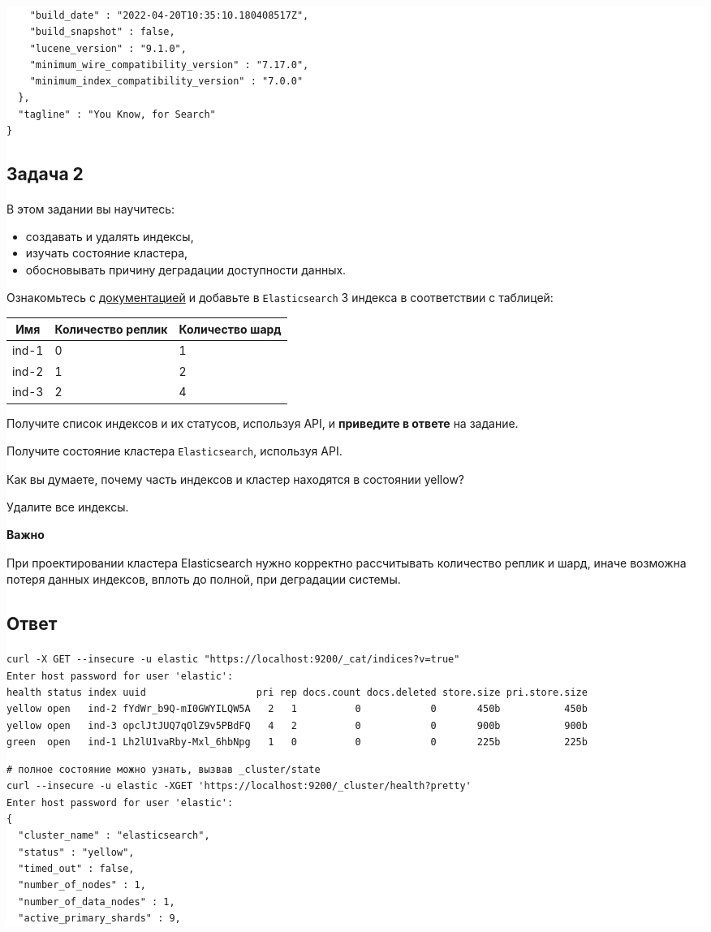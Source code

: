 ```commandline
    "build_date" : "2022-04-20T10:35:10.180408517Z",
    "build_snapshot" : false,
    "lucene_version" : "9.1.0",
    "minimum_wire_compatibility_version" : "7.17.0",
    "minimum_index_compatibility_version" : "7.0.0"
  },
  "tagline" : "You Know, for Search"
}
```
## Задача 2

В этом задании вы научитесь:

- создавать и удалять индексы,
- изучать состояние кластера,
- обосновывать причину деградации доступности данных.

Ознакомьтесь с [документацией](https://www.elastic.co/guide/en/elasticsearch/reference/current/indices-create-index.html) 
и добавьте в `Elasticsearch` 3 индекса в соответствии с таблицей:

| Имя | Количество реплик | Количество шард |
|-----|-------------------|-----------------|
| ind-1| 0 | 1 |
| ind-2 | 1 | 2 |
| ind-3 | 2 | 4 |

Получите список индексов и их статусов, используя API, и **приведите в ответе** на задание.

Получите состояние кластера `Elasticsearch`, используя API.

Как вы думаете, почему часть индексов и кластер находятся в состоянии yellow?

Удалите все индексы.

**Важно**

При проектировании кластера Elasticsearch нужно корректно рассчитывать количество реплик и шард,
иначе возможна потеря данных индексов, вплоть до полной, при деградации системы.

## Ответ
```commandline
curl -X GET --insecure -u elastic "https://localhost:9200/_cat/indices?v=true"
Enter host password for user 'elastic':
health status index uuid                   pri rep docs.count docs.deleted store.size pri.store.size
yellow open   ind-2 fYdWr_b9Q-mI0GWYILQW5A   2   1          0            0       450b           450b
yellow open   ind-3 opclJtJUQ7qOlZ9v5PBdFQ   4   2          0            0       900b           900b
green  open   ind-1 Lh2lU1vaRby-Mxl_6hbNpg   1   0          0            0       225b           225b
```
```commandline
# полное состояние можно узнать, вызвав _cluster/state
curl --insecure -u elastic -XGET 'https://localhost:9200/_cluster/health?pretty'
Enter host password for user 'elastic':
{
  "cluster_name" : "elasticsearch",
  "status" : "yellow",
  "timed_out" : false,
  "number_of_nodes" : 1,
  "number_of_data_nodes" : 1,
  "active_primary_shards" : 9,
```